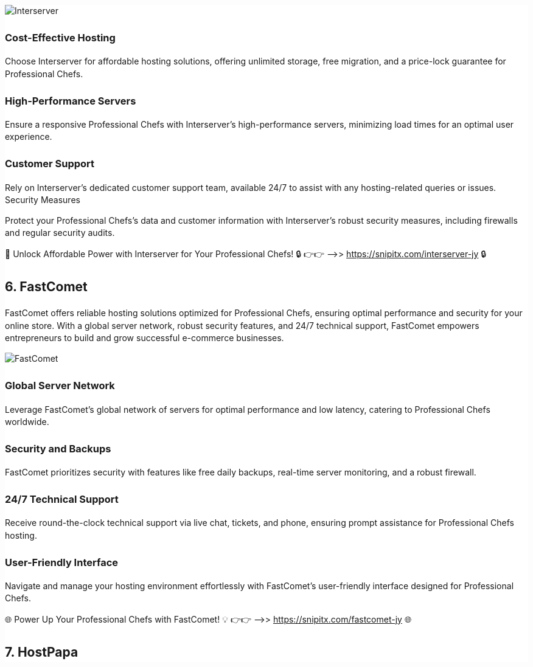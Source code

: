 ![Interserver](https://i.imgur.com/OM5dOEW.jpeg "Interserver Hosting")

### Cost-Effective Hosting
Choose Interserver for affordable hosting solutions, offering unlimited storage, free migration, and a price-lock guarantee for Professional Chefs.

### High-Performance Servers
Ensure a responsive Professional Chefs with Interserver’s high-performance servers, minimizing load times for an optimal user experience.

### Customer Support
Rely on Interserver’s dedicated customer support team, available 24/7 to assist with any hosting-related queries or issues.
Security Measures

Protect your Professional Chefs’s data and customer information with Interserver’s robust security measures, including firewalls and regular security audits.

💸 Unlock Affordable Power with Interserver for Your Professional Chefs! 🔒
👉👉 -->> https://snipitx.com/interserver-jy 🔒

## 6. FastComet

FastComet offers reliable hosting solutions optimized for Professional Chefs, ensuring optimal performance and security for your online store. With a global server network, robust security features, and 24/7 technical support, FastComet empowers entrepreneurs to build and grow successful e-commerce businesses.

![FastComet](https://i.imgur.com/7qgXuWp.png "FastComet Hosting")

### Global Server Network
Leverage FastComet’s global network of servers for optimal performance and low latency, catering to Professional Chefs worldwide.

### Security and Backups
FastComet prioritizes security with features like free daily backups, real-time server monitoring, and a robust firewall.

### 24/7 Technical Support
Receive round-the-clock technical support via live chat, tickets, and phone, ensuring prompt assistance for Professional Chefs hosting.

### User-Friendly Interface
Navigate and manage your hosting environment effortlessly with FastComet’s user-friendly interface designed for Professional Chefs.

🌐 Power Up Your Professional Chefs with FastComet! 💡
👉👉 -->> https://snipitx.com/fastcomet-jy 🌐

## 7. HostPapa
